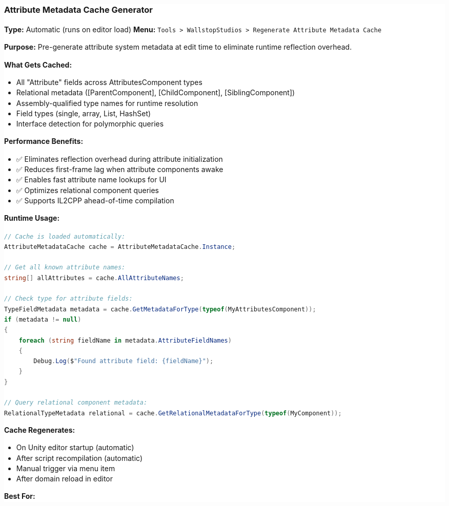 
### Attribute Metadata Cache Generator

**Type:** Automatic (runs on editor load)
**Menu:** `Tools > WallstopStudios > Regenerate Attribute Metadata Cache`

**Purpose:** Pre-generate attribute system metadata at edit time to eliminate runtime reflection overhead.

**What Gets Cached:**

- All "Attribute" fields across AttributesComponent types
- Relational metadata ([ParentComponent], [ChildComponent], [SiblingComponent])
- Assembly-qualified type names for runtime resolution
- Field types (single, array, List, HashSet)
- Interface detection for polymorphic queries

**Performance Benefits:**

- ✅ Eliminates reflection overhead during attribute initialization
- ✅ Reduces first-frame lag when attribute components awake
- ✅ Enables fast attribute name lookups for UI
- ✅ Optimizes relational component queries
- ✅ Supports IL2CPP ahead-of-time compilation

**Runtime Usage:**

```csharp
// Cache is loaded automatically:
AttributeMetadataCache cache = AttributeMetadataCache.Instance;

// Get all known attribute names:
string[] allAttributes = cache.AllAttributeNames;

// Check type for attribute fields:
TypeFieldMetadata metadata = cache.GetMetadataForType(typeof(MyAttributesComponent));
if (metadata != null)
{
    foreach (string fieldName in metadata.AttributeFieldNames)
    {
        Debug.Log($"Found attribute field: {fieldName}");
    }
}

// Query relational component metadata:
RelationalTypeMetadata relational = cache.GetRelationalMetadataForType(typeof(MyComponent));
```

**Cache Regenerates:**

- On Unity editor startup (automatic)
- After script recompilation (automatic)
- Manual trigger via menu item
- After domain reload in editor

**Best For:**
